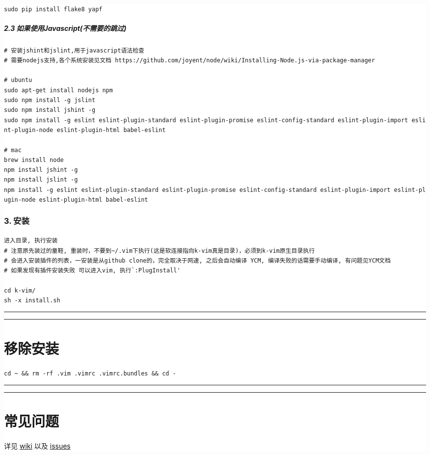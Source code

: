 ```
sudo pip install flake8 yapf
```

##### 2.3 如果使用Javascript(不需要的跳过)

```
# 安装jshint和jslint,用于javascript语法检查
# 需要nodejs支持,各个系统安装见文档 https://github.com/joyent/node/wiki/Installing-Node.js-via-package-manager

# ubuntu
sudo apt-get install nodejs npm
sudo npm install -g jslint
sudo npm install jshint -g
sudo npm install -g eslint eslint-plugin-standard eslint-plugin-promise eslint-config-standard eslint-plugin-import eslint-plugin-node eslint-plugin-html babel-eslint

# mac
brew install node
npm install jshint -g
npm install jslint -g
npm install -g eslint eslint-plugin-standard eslint-plugin-promise eslint-config-standard eslint-plugin-import eslint-plugin-node eslint-plugin-html babel-eslint
```


### 3. 安装

```
进入目录, 执行安装
# 注意原先装过的童鞋, 重装时，不要到~/.vim下执行(这是软连接指向k-vim真是目录)，必须到k-vim原生目录执行
# 会进入安装插件的列表，一安装是从github clone的，完全取决于网速, 之后会自动编译 YCM, 编译失败的话需要手动编译, 有问题见YCM文档
# 如果发现有插件安装失败 可以进入vim, 执行`:PlugInstall'

cd k-vim/
sh -x install.sh
```

------------------------
------------------------

# 移除安装

```
cd ~ && rm -rf .vim .vimrc .vimrc.bundles && cd -
```

---------------------------------
---------------------------------

# 常见问题

详见 [wiki](https://github.com/wklken/k-vim/wiki) 以及  [issues](https://github.com/wklken/k-vim/issues)
